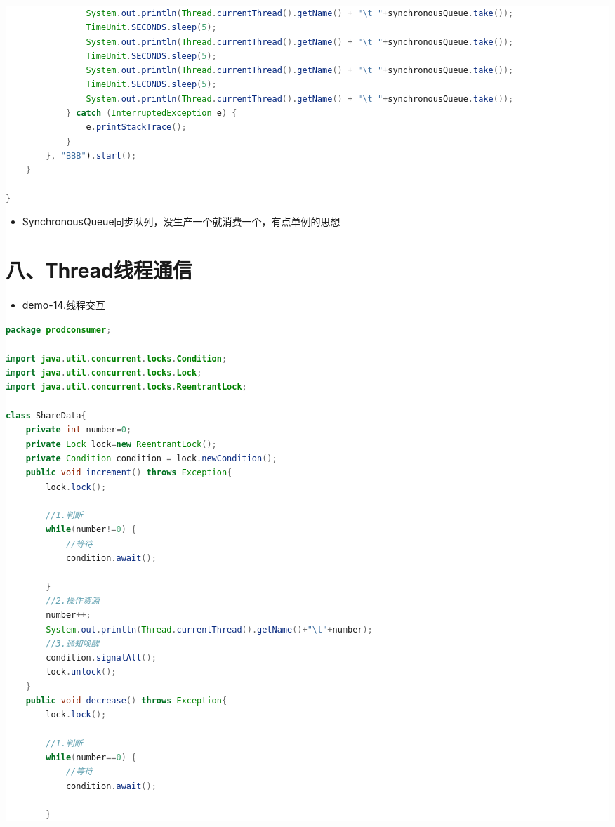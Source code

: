 ~~~java
				System.out.println(Thread.currentThread().getName() + "\t "+synchronousQueue.take());
				TimeUnit.SECONDS.sleep(5);
				System.out.println(Thread.currentThread().getName() + "\t "+synchronousQueue.take());
				TimeUnit.SECONDS.sleep(5);
				System.out.println(Thread.currentThread().getName() + "\t "+synchronousQueue.take());
				TimeUnit.SECONDS.sleep(5);
				System.out.println(Thread.currentThread().getName() + "\t "+synchronousQueue.take());
			} catch (InterruptedException e) {
				e.printStackTrace();
			}
		}, "BBB").start();
	}

}

~~~

* SynchronousQueue同步队列，没生产一个就消费一个，有点单例的思想

# 八、Thread线程通信

* demo-14.线程交互

~~~java
package prodconsumer;

import java.util.concurrent.locks.Condition;
import java.util.concurrent.locks.Lock;
import java.util.concurrent.locks.ReentrantLock;

class ShareData{
	private int number=0;
	private Lock lock=new ReentrantLock();
	private Condition condition = lock.newCondition();
	public void increment() throws Exception{
		lock.lock();
		
		//1.判断
		while(number!=0) {
			//等待
			condition.await();
			
		}
		//2.操作资源
		number++;
		System.out.println(Thread.currentThread().getName()+"\t"+number);
		//3.通知唤醒
		condition.signalAll();
		lock.unlock();
	}
	public void decrease() throws Exception{
		lock.lock();
		
		//1.判断
		while(number==0) {
			//等待
			condition.await();
			
		}
~~~